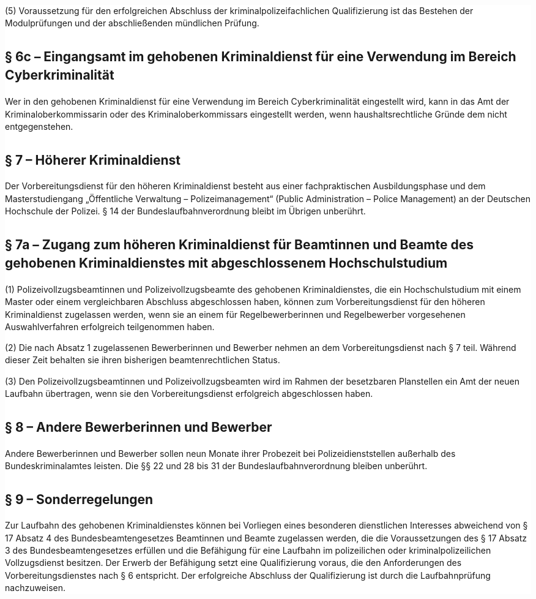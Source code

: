 (5) Voraussetzung für den erfolgreichen Abschluss der kriminalpolizeifachlichen Qualifizierung ist das Bestehen der Modulprüfungen und der abschließenden mündlichen Prüfung.


## § 6c – Eingangsamt im gehobenen Kriminaldienst für eine Verwendung im Bereich Cyberkriminalität

Wer in den gehobenen Kriminaldienst für eine Verwendung im Bereich Cyberkriminalität eingestellt wird, kann in das Amt der Kriminaloberkommissarin oder des Kriminaloberkommissars eingestellt werden, wenn haushaltsrechtliche Gründe dem nicht entgegenstehen.


## § 7 – Höherer Kriminaldienst

Der Vorbereitungsdienst für den höheren Kriminaldienst besteht aus einer fachpraktischen Ausbildungsphase und dem Masterstudiengang „Öffentliche Verwaltung – Polizeimanagement“ (Public Administration – Police Management) an der Deutschen Hochschule der Polizei. § 14 der Bundeslaufbahnverordnung bleibt im Übrigen unberührt.


## § 7a – Zugang zum höheren Kriminaldienst für Beamtinnen und Beamte des gehobenen Kriminaldienstes mit abgeschlossenem Hochschulstudium

(1) Polizeivollzugsbeamtinnen und Polizeivollzugsbeamte des gehobenen Kriminaldienstes, die ein Hochschulstudium mit einem Master oder einem vergleichbaren Abschluss abgeschlossen haben, können zum Vorbereitungsdienst für den höheren Kriminaldienst zugelassen werden, wenn sie an einem für Regelbewerberinnen und Regelbewerber vorgesehenen Auswahlverfahren erfolgreich teilgenommen haben.

(2) Die nach Absatz 1 zugelassenen Bewerberinnen und Bewerber nehmen an dem Vorbereitungsdienst nach § 7 teil. Während dieser Zeit behalten sie ihren bisherigen beamtenrechtlichen Status.

(3) Den Polizeivollzugsbeamtinnen und Polizeivollzugsbeamten wird im Rahmen der besetzbaren Planstellen ein Amt der neuen Laufbahn übertragen, wenn sie den Vorbereitungsdienst erfolgreich abgeschlossen haben.


## § 8 – Andere Bewerberinnen und Bewerber

Andere Bewerberinnen und Bewerber sollen neun Monate ihrer Probezeit bei Polizeidienststellen außerhalb des Bundeskriminalamtes leisten. Die §§ 22 und 28 bis 31 der Bundeslaufbahnverordnung bleiben unberührt.


## § 9 – Sonderregelungen

Zur Laufbahn des gehobenen Kriminaldienstes können bei Vorliegen eines besonderen dienstlichen Interesses abweichend von § 17 Absatz 4 des Bundesbeamtengesetzes Beamtinnen und Beamte zugelassen werden, die die Voraussetzungen des § 17 Absatz 3 des Bundesbeamtengesetzes erfüllen und die Befähigung für eine Laufbahn im polizeilichen oder kriminalpolizeilichen Vollzugsdienst besitzen. Der Erwerb der Befähigung setzt eine Qualifizierung voraus, die den Anforderungen des Vorbereitungsdienstes nach § 6 entspricht. Der erfolgreiche Abschluss der Qualifizierung ist durch die Laufbahnprüfung nachzuweisen.
